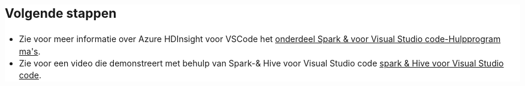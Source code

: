 
## <a name="next-steps"></a>Volgende stappen

- Zie voor meer informatie over Azure HDInsight voor VSCode het [onderdeel Spark & voor Visual Studio code-Hulpprogram ma's](https://docs.microsoft.com/sql/big-data-cluster/spark-hive-tools-vscode).
- Zie voor een video die demonstreert met behulp van Spark-& Hive voor Visual Studio code [spark & Hive voor Visual Studio code](https://go.microsoft.com/fwlink/?linkid=858706).